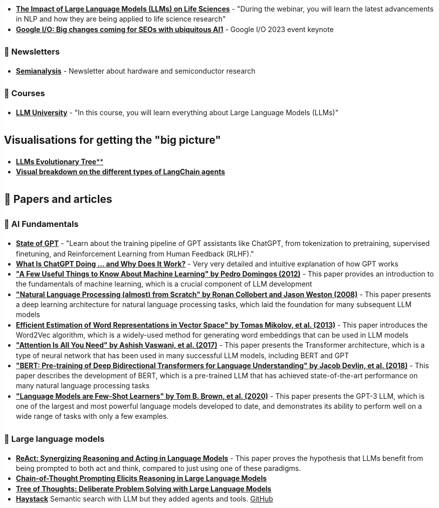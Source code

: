 - [**The Impact of Large Language Models (LLMs) on Life Sciences**](https://info.nvidia.com/large-language-models-in-life-sciences-webinar.html?ncid=so-nvsh-595049&ondemandrgt=yes#cid=ix10_so-nvsh_en-eu) - "During the webinar, you will learn the latest advancements in NLP and how they are being applied to life science research"
- [**Google I/O: Big changes coming for SEOs with ubiquitous AI1**](https://www.demandsphere.com/blog/google-i-o-big-changes-coming-for-seos-with-ubiquitous-ai/) - Google I/O 2023 event keynote 
### :gem: Newsletters
- [**Semianalysis**](https://www.semianalysis.com/) - Newsletter about hardware and semiconductor research
### :gem: Courses
- [**LLM University**](https://docs.cohere.com/docs/llmu) - "In this course, you will learn everything about Large Language Models (LLMs)"

## Visualisations for getting the "big picture"
- [**LLMs Evolutionary Tree****](https://github.com/Mooler0410/LLMsPracticalGuide)
- [**Visual breakdown on the different types of LangChain agents**](https://twitter.com/jamescodez/status/1664032515882094592/photo/1)

## :gem: Papers and articles
### :gem: AI Fundamentals
- [**State of GPT**](https://build.microsoft.com/en-US/sessions/) - "Learn about the training pipeline of GPT assistants like ChatGPT, from tokenization to pretraining, supervised finetuning, and Reinforcement Learning from Human Feedback (RLHF)."
- [**What Is ChatGPT Doing … and Why Does It Work?**](https://writings.stephenwolfram.com/2023/02/what-is-chatgpt-doing-and-why-does-it-work/) - Very very detailed and intuitive explanation of how GPT works
- [**"A Few Useful Things to Know About Machine Learning" by Pedro Domingos (2012)**](https://homes.cs.washington.edu/~pedrod/papers/cacm12.pdf) - This paper provides an introduction to the fundamentals of machine learning, which is a crucial component of LLM development
- [**"Natural Language Processing (almost) from Scratch" by Ronan Collobert and Jason Weston (2008)**](https://homes.cs.washington.edu/~pedrod/papers/cacm12.pdf) - This paper presents a deep learning architecture for natural language processing tasks, which laid the foundation for many subsequent LLM models
- [**Efficient Estimation of Word Representations in Vector Space" by Tomas Mikolov, et al. (2013)**](https://arxiv.org/abs/1301.3781) - This paper introduces the Word2Vec algorithm, which is a widely-used method for generating word embeddings that can be used in LLM models
- [**"Attention Is All You Need" by Ashish Vaswani, et al. (2017)**](https://proceedings.neurips.cc/paper_files/paper/2017/file/3f5ee243547dee91fbd053c1c4a845aa-Paper.pdf) - This paper presents the Transformer architecture, which is a type of neural network that has been used in many successful LLM models, including BERT and GPT
- [**"BERT: Pre-training of Deep Bidirectional Transformers for Language Understanding" by Jacob Devlin, et al. (2018)**](https://arxiv.org/abs/1810.04805) - This paper describes the development of BERT, which is a pre-trained LLM that has achieved state-of-the-art performance on many natural language processing tasks
- [**"Language Models are Few-Shot Learners" by Tom B. Brown, et al. (2020)**](https://arxiv.org/abs/2005.14165) - This paper presents the GPT-3 LLM, which is one of the largest and most powerful language models developed to date, and demonstrates its ability to perform well on a wide range of tasks with only a few examples.
### :gem: Large language models
- [**ReAct: Synergizing Reasoning and Acting in Language Models**](https://arxiv.org/abs/2210.03629) - This paper proves the hypothesis that LLMs benefit from being prompted to both act and think, compared to just using one of these paradigms.
- [**Chain-of-Thought Prompting Elicits Reasoning in Large Language Models**](https://arxiv.org/abs/2201.11903)
- [**Tree of Thoughts: Deliberate Problem Solving with Large Language Models**](https://arxiv.org/pdf/2305.10601.pdf)
- [**Haystack**](https://haystack.deepset.ai) Semantic search with LLM but they added agents and tools. [GitHub](https://github.com/deepset-ai/haystack)